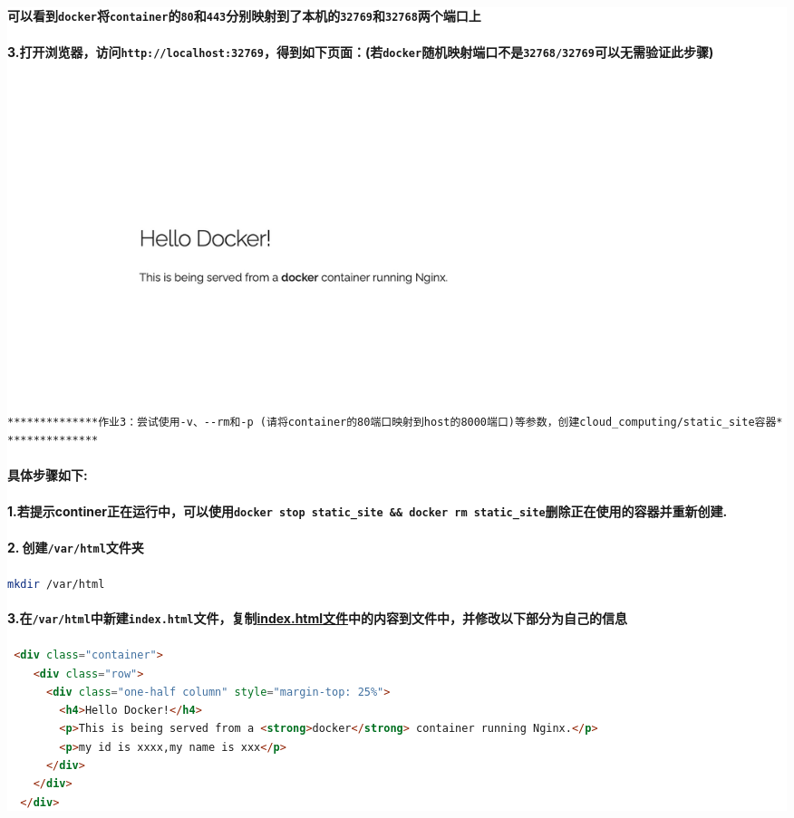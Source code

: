 #### 可以看到`docker`将`container`的`80`和`443`分别映射到了本机的`32769`和`32768`两个端口上

#### 3.打开浏览器，访问`http://localhost:32769`，得到如下页面：(若`docker`随机映射端口不是`32768/32769`可以无需验证此步骤)

![static-web](img/assignment2/static-web.png)

`**************作业3：尝试使用-v、--rm和-p (请将container的80端口映射到host的8000端口)等参数，创建cloud_computing/static_site容器***************`

#### 具体步骤如下: 

#### 1.若提示continer正在运行中，可以使用`docker stop static_site && docker rm static_site`删除正在使用的容器并重新创建.

#### 2. 创建`/var/html`文件夹

```bash
mkdir /var/html
```

#### 3.在`/var/html`中新建`index.html`文件，复制[index.html文件](file/assignment2/index.html)中的内容到文件中，并修改以下部分为自己的信息

```html
 <div class="container">
    <div class="row">
      <div class="one-half column" style="margin-top: 25%">
        <h4>Hello Docker!</h4>
        <p>This is being served from a <strong>docker</strong> container running Nginx.</p>
		<p>my id is xxxx,my name is xxx</p>
      </div>
    </div>
  </div>
```
